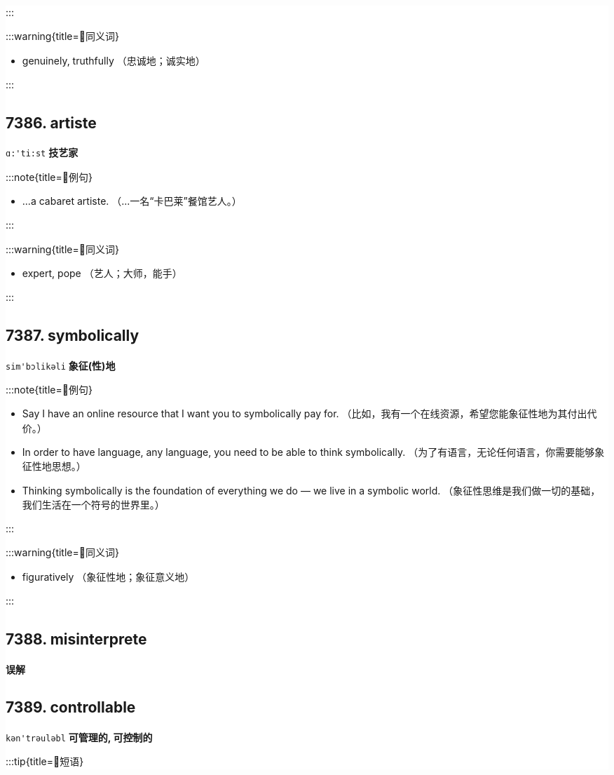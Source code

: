 :::

:::warning{title=🤔同义词}

- genuinely, truthfully （忠诚地；诚实地）

:::


## 7386. artiste

`ɑ:'ti:st`  **技艺家**

:::note{title=🎤例句}

- ...a cabaret artiste. （...一名“卡巴莱”餐馆艺人。）

:::

:::warning{title=🤔同义词}

- expert, pope （艺人；大师，能手）

:::


## 7387. symbolically

`sim'bɔlikəli`  **象征(性)地**

:::note{title=🎤例句}

- Say I have an online resource that I want you to symbolically pay for. （比如，我有一个在线资源，希望您能象征性地为其付出代价。）

- In order to have language, any language, you need to be able to think symbolically. （为了有语言，无论任何语言，你需要能够象征性地思想。）

- Thinking symbolically is the foundation of everything we do — we live in a symbolic world. （象征性思维是我们做一切的基础，我们生活在一个符号的世界里。）

:::

:::warning{title=🤔同义词}

- figuratively （象征性地；象征意义地）

:::


## 7388. misinterprete

**误解**

## 7389. controllable

`kən'trəuləbl`  **可管理的, 可控制的**

:::tip{title=🤩短语}
